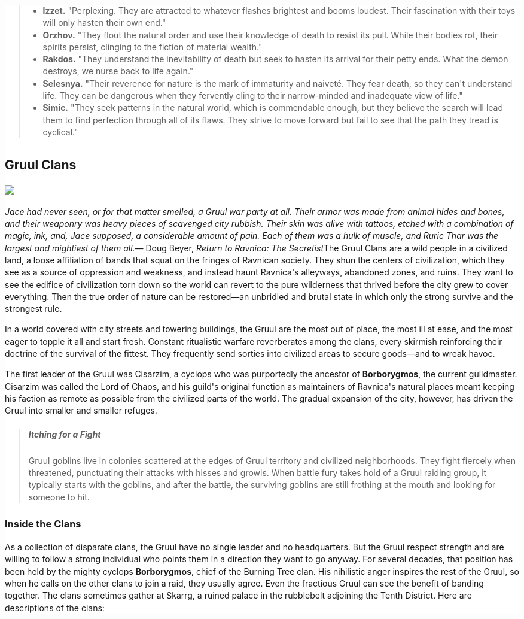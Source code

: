 >- **Izzet.** "Perplexing. They are attracted to whatever flashes brightest and booms loudest. Their fascination with their toys will only hasten their own end."
>- **Orzhov.** "They flout the natural order and use their knowledge of death to resist its pull. While their bodies rot, their spirits persist, clinging to the fiction of material wealth."
>- **Rakdos.** "They understand the inevitability of death but seek to hasten its arrival for their petty ends. What the demon destroys, we nurse back to life again."
>- **Selesnya.** "Their reverence for nature is the mark of immaturity and naiveté. They fear death, so they can't understand life. They can be dangerous when they fervently cling to their narrow-minded and inadequate view of life."
>- **Simic.** "They seek patterns in the natural world, which is commendable enough, but they believe the search will lead them to find perfection through all of its flaws. They strive to move forward but fail to see that the path they tread is cyclical."

## Gruul Clans

![](img/book/GGR/034-221.webp)

*Jace had never seen, or for that matter smelled, a Gruul war party at all. Their armor was made from animal hides and bones, and their weaponry was heavy pieces of scavenged city rubbish. Their skin was alive with tattoos, etched with a combination of magic, ink, and, Jace supposed, a considerable amount of pain. Each of them was a hulk of muscle, and Ruric Thar was the largest and mightiest of them all.*— Doug Beyer, *Return to Ravnica: The Secretist*The Gruul Clans are a wild people in a civilized land, a loose affiliation of bands that squat on the fringes of Ravnican society. They shun the centers of civilization, which they see as a source of oppression and weakness, and instead haunt Ravnica's alleyways, abandoned zones, and ruins. They want to see the edifice of civilization torn down so the world can revert to the pure wilderness that thrived before the city grew to cover everything. Then the true order of nature can be restored—an unbridled and brutal state in which only the strong survive and the strongest rule.

In a world covered with city streets and towering buildings, the Gruul are the most out of place, the most ill at ease, and the most eager to topple it all and start fresh. Constant ritualistic warfare reverberates among the clans, every skirmish reinforcing their doctrine of the survival of the fittest. They frequently send sorties into civilized areas to secure goods—and to wreak havoc.

The first leader of the Gruul was Cisarzim, a cyclops who was purportedly the ancestor of **Borborygmos**, the current guildmaster. Cisarzim was called the Lord of Chaos, and his guild's original function as maintainers of Ravnica's natural places meant keeping his faction as remote as possible from the civilized parts of the world. The gradual expansion of the city, however, has driven the Gruul into smaller and smaller refuges.

> ##### Itching for a Fight
>
>Gruul goblins live in colonies scattered at the edges of Gruul territory and civilized neighborhoods. They fight fiercely when threatened, punctuating their attacks with hisses and growls. When battle fury takes hold of a Gruul raiding group, it typically starts with the goblins, and after the battle, the surviving goblins are still frothing at the mouth and looking for someone to hit.
>

### Inside the Clans

As a collection of disparate clans, the Gruul have no single leader and no headquarters. But the Gruul respect strength and are willing to follow a strong individual who points them in a direction they want to go anyway. For several decades, that position has been held by the mighty cyclops **Borborygmos**, chief of the Burning Tree clan. His nihilistic anger inspires the rest of the Gruul, so when he calls on the other clans to join a raid, they usually agree. Even the fractious Gruul can see the benefit of banding together. The clans sometimes gather at Skarrg, a ruined palace in the rubblebelt adjoining the Tenth District. Here are descriptions of the clans:
